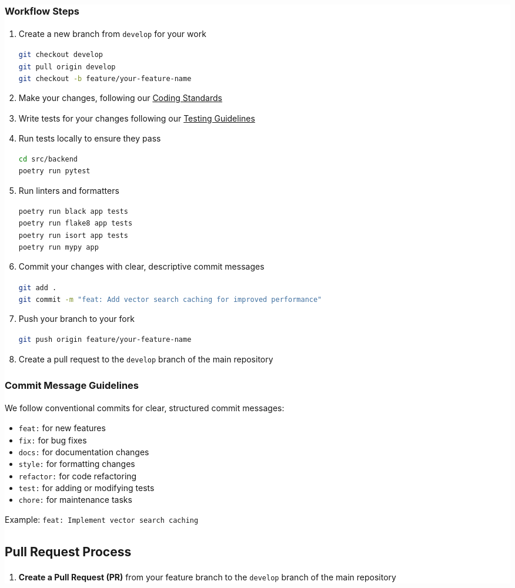 ### Workflow Steps

1. Create a new branch from `develop` for your work
   ```bash
   git checkout develop
   git pull origin develop
   git checkout -b feature/your-feature-name
   ```

2. Make your changes, following our [Coding Standards](docs/development/coding-standards.md)

3. Write tests for your changes following our [Testing Guidelines](docs/development/testing.md)

4. Run tests locally to ensure they pass
   ```bash
   cd src/backend
   poetry run pytest
   ```

5. Run linters and formatters
   ```bash
   poetry run black app tests
   poetry run flake8 app tests
   poetry run isort app tests
   poetry run mypy app
   ```

6. Commit your changes with clear, descriptive commit messages
   ```bash
   git add .
   git commit -m "feat: Add vector search caching for improved performance"
   ```

7. Push your branch to your fork
   ```bash
   git push origin feature/your-feature-name
   ```

8. Create a pull request to the `develop` branch of the main repository

### Commit Message Guidelines

We follow conventional commits for clear, structured commit messages:

- `feat:` for new features
- `fix:` for bug fixes
- `docs:` for documentation changes
- `style:` for formatting changes
- `refactor:` for code refactoring
- `test:` for adding or modifying tests
- `chore:` for maintenance tasks

Example: `feat: Implement vector search caching`

## Pull Request Process

1. **Create a Pull Request (PR)** from your feature branch to the `develop` branch of the main repository
